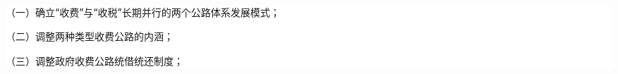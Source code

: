 （一）确立“收费”与“收税”长期并行的两个公路体系发展模式；






























    
（二）调整两种类型收费公路的内涵；






























    
（三）调整政府收费公路统借统还制度；
























